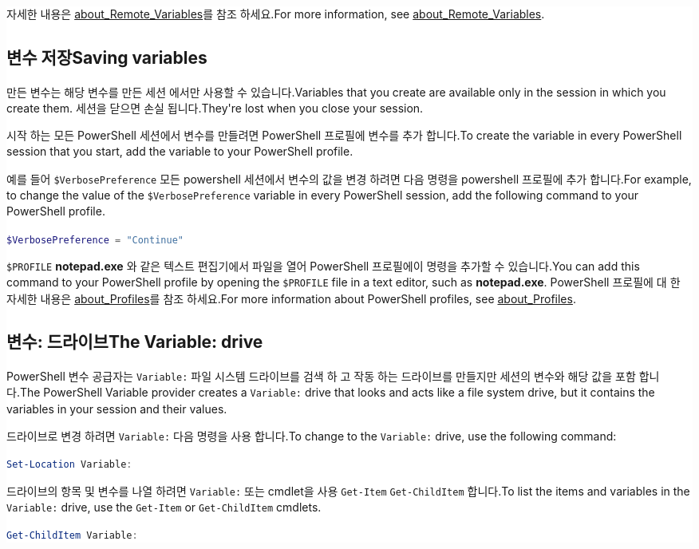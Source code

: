 <span data-ttu-id="74aeb-209">자세한 내용은 [about_Remote_Variables](about_Remote_Variables.md)를 참조 하세요.</span><span class="sxs-lookup"><span data-stu-id="74aeb-209">For more information, see [about_Remote_Variables](about_Remote_Variables.md).</span></span>

## <a name="saving-variables"></a><span data-ttu-id="74aeb-210">변수 저장</span><span class="sxs-lookup"><span data-stu-id="74aeb-210">Saving variables</span></span>

<span data-ttu-id="74aeb-211">만든 변수는 해당 변수를 만든 세션 에서만 사용할 수 있습니다.</span><span class="sxs-lookup"><span data-stu-id="74aeb-211">Variables that you create are available only in the session in which you create them.</span></span> <span data-ttu-id="74aeb-212">세션을 닫으면 손실 됩니다.</span><span class="sxs-lookup"><span data-stu-id="74aeb-212">They're lost when you close your session.</span></span>

<span data-ttu-id="74aeb-213">시작 하는 모든 PowerShell 세션에서 변수를 만들려면 PowerShell 프로필에 변수를 추가 합니다.</span><span class="sxs-lookup"><span data-stu-id="74aeb-213">To create the variable in every PowerShell session that you start, add the variable to your PowerShell profile.</span></span>

<span data-ttu-id="74aeb-214">예를 들어 `$VerbosePreference` 모든 powershell 세션에서 변수의 값을 변경 하려면 다음 명령을 powershell 프로필에 추가 합니다.</span><span class="sxs-lookup"><span data-stu-id="74aeb-214">For example, to change the value of the `$VerbosePreference` variable in every PowerShell session, add the following command to your PowerShell profile.</span></span>

```powershell
$VerbosePreference = "Continue"
```

<span data-ttu-id="74aeb-215">`$PROFILE` **notepad.exe** 와 같은 텍스트 편집기에서 파일을 열어 PowerShell 프로필에이 명령을 추가할 수 있습니다.</span><span class="sxs-lookup"><span data-stu-id="74aeb-215">You can add this command to your PowerShell profile by opening the `$PROFILE` file in a text editor, such as **notepad.exe**.</span></span> <span data-ttu-id="74aeb-216">PowerShell 프로필에 대 한 자세한 내용은 [about_Profiles](about_Profiles.md)를 참조 하세요.</span><span class="sxs-lookup"><span data-stu-id="74aeb-216">For more information about PowerShell profiles, see [about_Profiles](about_Profiles.md).</span></span>

## <a name="the-variable-drive"></a><span data-ttu-id="74aeb-217">변수: 드라이브</span><span class="sxs-lookup"><span data-stu-id="74aeb-217">The Variable: drive</span></span>

<span data-ttu-id="74aeb-218">PowerShell 변수 공급자는 `Variable:` 파일 시스템 드라이브를 검색 하 고 작동 하는 드라이브를 만들지만 세션의 변수와 해당 값을 포함 합니다.</span><span class="sxs-lookup"><span data-stu-id="74aeb-218">The PowerShell Variable provider creates a `Variable:` drive that looks and acts like a file system drive, but it contains the variables in your session and their values.</span></span>

<span data-ttu-id="74aeb-219">드라이브로 변경 하려면 `Variable:` 다음 명령을 사용 합니다.</span><span class="sxs-lookup"><span data-stu-id="74aeb-219">To change to the `Variable:` drive, use the following command:</span></span>

```powershell
Set-Location Variable:
```

<span data-ttu-id="74aeb-220">드라이브의 항목 및 변수를 나열 하려면 `Variable:` 또는 cmdlet을 사용 `Get-Item` `Get-ChildItem` 합니다.</span><span class="sxs-lookup"><span data-stu-id="74aeb-220">To list the items and variables in the `Variable:` drive, use the `Get-Item` or `Get-ChildItem` cmdlets.</span></span>

```powershell
Get-ChildItem Variable:
```
